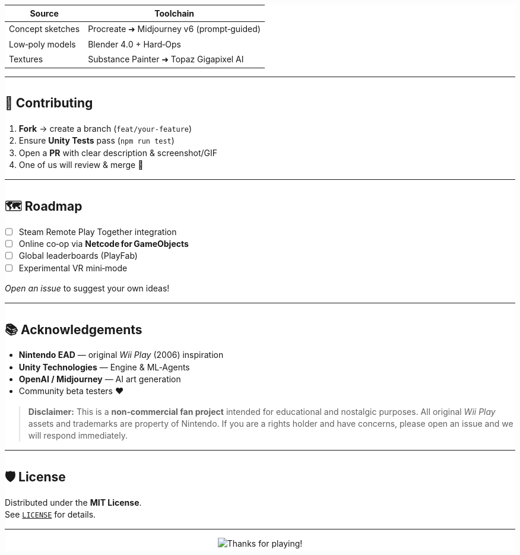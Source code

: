 | Source            | Toolchain                                    |
|-------------------|----------------------------------------------|
| Concept sketches  | Procreate ➜ Midjourney v6 (prompt‑guided)    |
| Low‑poly models   | Blender 4.0 + Hard‑Ops                       |
| Textures          | Substance Painter ➜ Topaz Gigapixel AI       |

---

## 📜 Contributing

1. **Fork** → create a branch (`feat/your-feature`)  
2. Ensure **Unity Tests** pass (`npm run test`)  
3. Open a **PR** with clear description & screenshot/GIF  
4. One of us will review & merge 🚀

---

## 🗺️ Roadmap

- [ ] Steam Remote Play Together integration  
- [ ] Online co‑op via **Netcode for GameObjects**  
- [ ] Global leaderboards (PlayFab)  
- [ ] Experimental VR mini‑mode  

*Open an issue* to suggest your own ideas!

---

## 📚 Acknowledgements

* **Nintendo EAD** — original *Wii Play* (2006) inspiration  
* **Unity Technologies** — Engine & ML‑Agents  
* **OpenAI / Midjourney** — AI art generation  
* Community beta testers ♥  

> **Disclaimer:** This is a **non‑commercial fan project** intended for educational and nostalgic purposes. All original *Wii Play* assets and trademarks are property of Nintendo. If you are a rights holder and have concerns, please open an issue and we will respond immediately.

---

## 🛡️ License

Distributed under the **MIT License**.  
See [`LICENSE`](LICENSE) for details.

---

<p align="center">
  <img src="docs/thanks.gif" alt="Thanks for playing!" width="500">
</p>
